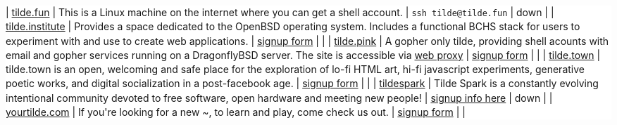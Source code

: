 | [tilde.fun](https://tilde.fun) | This is a Linux machine on the internet where you can get a shell account. | `ssh tilde@tilde.fun` | down |
| [tilde.institute](https://tilde.institute) | Provides a space dedicated to the OpenBSD operating system. Includes a functional BCHS stack for users to experiment with and use to create web applications. | [signup form](https://tilde.institute/signup) | |
| [tilde.pink](gopher://tilde.pink) | A gopher only tilde, providing shell acounts with email and gopher services running on a DragonflyBSD server. The site is accessible via [web proxy](https://proxy.tilde.pink) |  [signup form](gopher://tilde.pink/1/signup.gph) | |
| [tilde.town](https://tilde.town) | tilde.town is an open, welcoming and safe place for the exploration of lo-fi HTML art, hi-fi javascript experiments, generative poetic works, and digital socialization in a post-facebook age. | [signup form](https://cgi.tilde.town/users/signup) | |
| [tildespark](https://tildespark.ddns.net) | Tilde Spark is a constantly evolving intentional community devoted to free software, open hardware and meeting new people! | [signup info here](https://tildespark.ddns.net/ikiwiki/tildespark/howtojoin/) | down |
| [yourtilde.com](https://yourtilde.com) | If you're looking for a new ~, to learn and play, come check us out. | [signup form](https://tilde.team/signup/) | |
